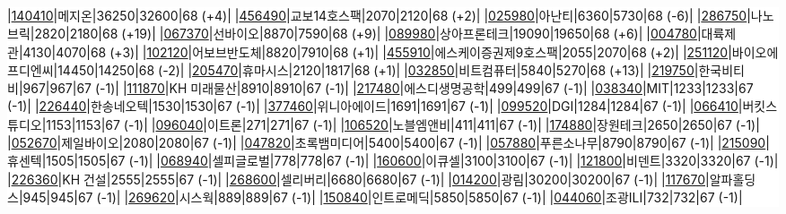 |[140410](https://finance.daum.net/quotes/A140410)|메지온|36250|32600|68 (+4)|
|[456490](https://finance.daum.net/quotes/A456490)|교보14호스팩|2070|2120|68 (+2)|
|[025980](https://finance.daum.net/quotes/A025980)|아난티|6360|5730|68 (-6)|
|[286750](https://finance.daum.net/quotes/A286750)|나노브릭|2820|2180|68 (+19)|
|[067370](https://finance.daum.net/quotes/A067370)|선바이오|8870|7590|68 (+9)|
|[089980](https://finance.daum.net/quotes/A089980)|상아프론테크|19090|19650|68 (+6)|
|[004780](https://finance.daum.net/quotes/A004780)|대륙제관|4130|4070|68 (+3)|
|[102120](https://finance.daum.net/quotes/A102120)|어보브반도체|8820|7910|68 (+1)|
|[455910](https://finance.daum.net/quotes/A455910)|에스케이증권제9호스팩|2055|2070|68 (+2)|
|[251120](https://finance.daum.net/quotes/A251120)|바이오에프디엔씨|14450|14250|68 (-2)|
|[205470](https://finance.daum.net/quotes/A205470)|휴마시스|2120|1817|68 (+1)|
|[032850](https://finance.daum.net/quotes/A032850)|비트컴퓨터|5840|5270|68 (+13)|
|[219750](https://finance.daum.net/quotes/A219750)|한국비티비|967|967|67 (-1)|
|[111870](https://finance.daum.net/quotes/A111870)|KH 미래물산|8910|8910|67 (-1)|
|[217480](https://finance.daum.net/quotes/A217480)|에스디생명공학|499|499|67 (-1)|
|[038340](https://finance.daum.net/quotes/A038340)|MIT|1233|1233|67 (-1)|
|[226440](https://finance.daum.net/quotes/A226440)|한송네오텍|1530|1530|67 (-1)|
|[377460](https://finance.daum.net/quotes/A377460)|위니아에이드|1691|1691|67 (-1)|
|[099520](https://finance.daum.net/quotes/A099520)|DGI|1284|1284|67 (-1)|
|[066410](https://finance.daum.net/quotes/A066410)|버킷스튜디오|1153|1153|67 (-1)|
|[096040](https://finance.daum.net/quotes/A096040)|이트론|271|271|67 (-1)|
|[106520](https://finance.daum.net/quotes/A106520)|노블엠앤비|411|411|67 (-1)|
|[174880](https://finance.daum.net/quotes/A174880)|장원테크|2650|2650|67 (-1)|
|[052670](https://finance.daum.net/quotes/A052670)|제일바이오|2080|2080|67 (-1)|
|[047820](https://finance.daum.net/quotes/A047820)|초록뱀미디어|5400|5400|67 (-1)|
|[057880](https://finance.daum.net/quotes/A057880)|푸른소나무|8790|8790|67 (-1)|
|[215090](https://finance.daum.net/quotes/A215090)|휴센텍|1505|1505|67 (-1)|
|[068940](https://finance.daum.net/quotes/A068940)|셀피글로벌|778|778|67 (-1)|
|[160600](https://finance.daum.net/quotes/A160600)|이큐셀|3100|3100|67 (-1)|
|[121800](https://finance.daum.net/quotes/A121800)|비덴트|3320|3320|67 (-1)|
|[226360](https://finance.daum.net/quotes/A226360)|KH 건설|2555|2555|67 (-1)|
|[268600](https://finance.daum.net/quotes/A268600)|셀리버리|6680|6680|67 (-1)|
|[014200](https://finance.daum.net/quotes/A014200)|광림|30200|30200|67 (-1)|
|[117670](https://finance.daum.net/quotes/A117670)|알파홀딩스|945|945|67 (-1)|
|[269620](https://finance.daum.net/quotes/A269620)|시스웍|889|889|67 (-1)|
|[150840](https://finance.daum.net/quotes/A150840)|인트로메딕|5850|5850|67 (-1)|
|[044060](https://finance.daum.net/quotes/A044060)|조광ILI|732|732|67 (-1)|